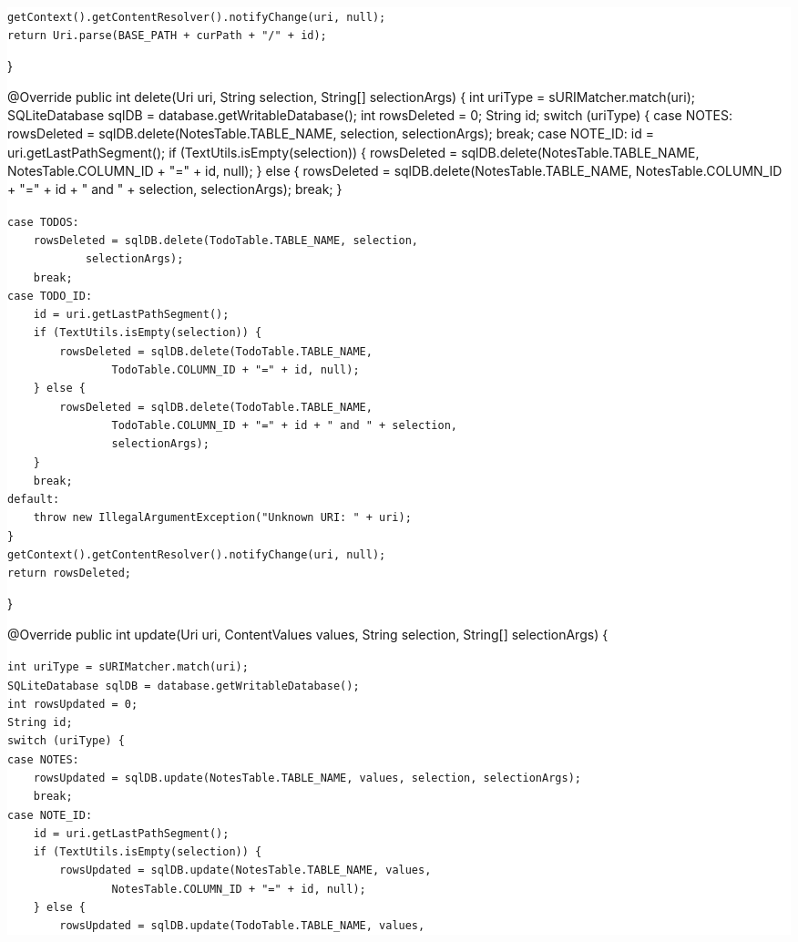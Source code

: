     getContext().getContentResolver().notifyChange(uri, null);
    return Uri.parse(BASE_PATH + curPath + "/" + id);
}

@Override
public int delete(Uri uri, String selection, String[] selectionArgs) {
    int uriType = sURIMatcher.match(uri);
    SQLiteDatabase sqlDB = database.getWritableDatabase();
    int rowsDeleted = 0;
            String id;
    switch (uriType) {
    case NOTES:
        rowsDeleted = sqlDB.delete(NotesTable.TABLE_NAME, selection, selectionArgs);
        break;
    case NOTE_ID:
        id = uri.getLastPathSegment();
        if (TextUtils.isEmpty(selection)) {
            rowsDeleted = sqlDB.delete(NotesTable.TABLE_NAME, NotesTable.COLUMN_ID + "=" + id, null);
        } else {
            rowsDeleted = sqlDB.delete(NotesTable.TABLE_NAME, NotesTable.COLUMN_ID + "=" + 
        id + " and " + selection, selectionArgs);
            break;
        }

    case TODOS:
        rowsDeleted = sqlDB.delete(TodoTable.TABLE_NAME, selection,
                selectionArgs);
        break;
    case TODO_ID:
        id = uri.getLastPathSegment();
        if (TextUtils.isEmpty(selection)) {
            rowsDeleted = sqlDB.delete(TodoTable.TABLE_NAME,
                    TodoTable.COLUMN_ID + "=" + id, null);
        } else {
            rowsDeleted = sqlDB.delete(TodoTable.TABLE_NAME,
                    TodoTable.COLUMN_ID + "=" + id + " and " + selection,
                    selectionArgs);
        }
        break;
    default:
        throw new IllegalArgumentException("Unknown URI: " + uri);
    }
    getContext().getContentResolver().notifyChange(uri, null);
    return rowsDeleted;
}

@Override
public int update(Uri uri, ContentValues values, String selection,
        String[] selectionArgs) {

    int uriType = sURIMatcher.match(uri);
    SQLiteDatabase sqlDB = database.getWritableDatabase();
    int rowsUpdated = 0;
    String id;
    switch (uriType) {
    case NOTES:
        rowsUpdated = sqlDB.update(NotesTable.TABLE_NAME, values, selection, selectionArgs);
        break;
    case NOTE_ID:
        id = uri.getLastPathSegment();
        if (TextUtils.isEmpty(selection)) {
            rowsUpdated = sqlDB.update(NotesTable.TABLE_NAME, values, 
                    NotesTable.COLUMN_ID + "=" + id, null);
        } else {
            rowsUpdated = sqlDB.update(TodoTable.TABLE_NAME, values,